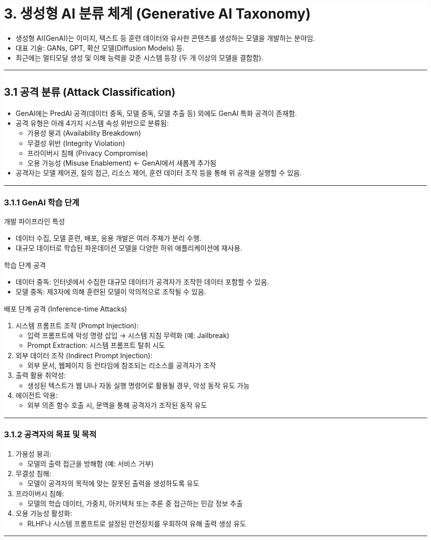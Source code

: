 
# 3. 생성형 AI 분류 체계 (Generative AI Taxonomy)

- 생성형 AI(GenAI)는 이미지, 텍스트 등 훈련 데이터와 유사한 콘텐츠를 생성하는 모델을 개발하는 분야임.
- 대표 기술: GANs, GPT, 확산 모델(Diffusion Models) 등.
- 최근에는 멀티모달 생성 및 이해 능력을 갖춘 시스템 등장 (두 개 이상의 모델을 결합함).

---

## 3.1 공격 분류 (Attack Classification)

- GenAI에는 PredAI 공격(데이터 중독, 모델 중독, 모델 추출 등) 외에도 GenAI 특화 공격이 존재함.
- 공격 유형은 아래 4가지 시스템 속성 위반으로 분류됨:
    - 가용성 붕괴 (Availability Breakdown)
    - 무결성 위반 (Integrity Violation)
    - 프라이버시 침해 (Privacy Compromise)
    - 오용 가능성 (Misuse Enablement) ← GenAI에서 새롭게 추가됨
- 공격자는 모델 제어권, 질의 접근, 리소스 제어, 훈련 데이터 조작 등을 통해 위 공격을 실행할 수 있음.

---

### 3.1.1 GenAI 학습 단계

개발 파이프라인 특성

- 데이터 수집, 모델 훈련, 배포, 응용 개발은 여러 주체가 분리 수행.
- 대규모 데이터로 학습된 파운데이션 모델을 다양한 하위 애플리케이션에 재사용.

학습 단계 공격

- 데이터 중독: 인터넷에서 수집한 대규모 데이터가 공격자가 조작한 데이터 포함할 수 있음.
- 모델 중독: 제3자에 의해 훈련된 모델이 악의적으로 조작될 수 있음.

배포 단계 공격 (Inference-time Attacks)

1. 시스템 프롬프트 조작 (Prompt Injection):
    - 입력 프롬프트에 악성 명령 삽입 → 시스템 지침 무력화 (예: Jailbreak)
    - Prompt Extraction: 시스템 프롬프트 탈취 시도
2. 외부 데이터 조작 (Indirect Prompt Injection):
    - 외부 문서, 웹페이지 등 런타임에 참조되는 리소스를 공격자가 조작
3. 출력 활용 취약성:
    - 생성된 텍스트가 웹 UI나 자동 실행 명령어로 활용될 경우, 악성 동작 유도 가능
4. 에이전트 악용:
    - 외부 의존 함수 호출 시, 문맥을 통해 공격자가 조작된 동작 유도

---

### 3.1.2 공격자의 목표 및 목적

1. 가용성 붕괴:
    - 모델의 출력 접근을 방해함 (예: 서비스 거부)
2. 무결성 침해:
    - 모델이 공격자의 목적에 맞는 잘못된 출력을 생성하도록 유도
3. 프라이버시 침해:
    - 모델의 학습 데이터, 가중치, 아키텍처 또는 추론 중 접근하는 민감 정보 추출
4. 오용 가능성 활성화:
    - RLHF나 시스템 프롬프트로 설정된 안전장치를 우회하여 유해 출력 생성 유도

---